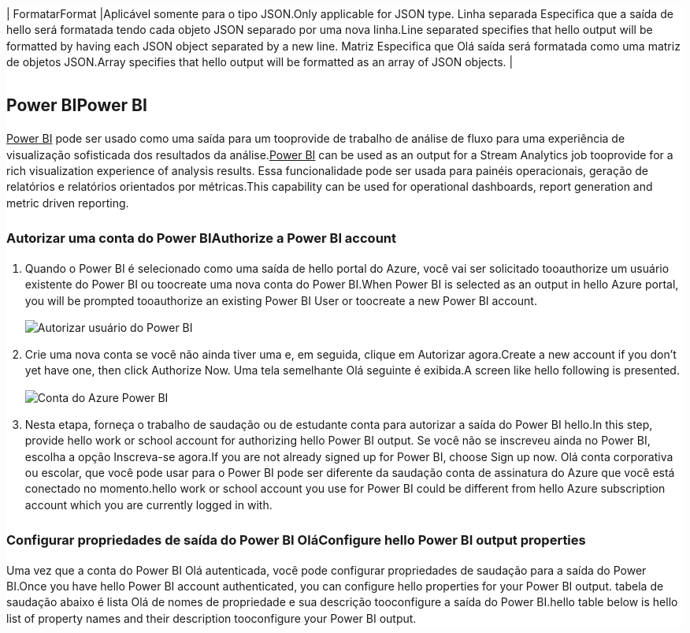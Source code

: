 | <span data-ttu-id="8a7d0-254">Formatar</span><span class="sxs-lookup"><span data-stu-id="8a7d0-254">Format</span></span> |<span data-ttu-id="8a7d0-255">Aplicável somente para o tipo JSON.</span><span class="sxs-lookup"><span data-stu-id="8a7d0-255">Only applicable for JSON type.</span></span> <span data-ttu-id="8a7d0-256">Linha separada Especifica que a saída de hello será formatada tendo cada objeto JSON separado por uma nova linha.</span><span class="sxs-lookup"><span data-stu-id="8a7d0-256">Line separated specifies that hello output will be formatted by having each JSON object separated by a new line.</span></span> <span data-ttu-id="8a7d0-257">Matriz Especifica que Olá saída será formatada como uma matriz de objetos JSON.</span><span class="sxs-lookup"><span data-stu-id="8a7d0-257">Array specifies that hello output will be formatted as an array of JSON objects.</span></span> |

## <a name="power-bi"></a><span data-ttu-id="8a7d0-258">Power BI</span><span class="sxs-lookup"><span data-stu-id="8a7d0-258">Power BI</span></span>
<span data-ttu-id="8a7d0-259">[Power BI](https://powerbi.microsoft.com/) pode ser usado como uma saída para um tooprovide de trabalho de análise de fluxo para uma experiência de visualização sofisticada dos resultados da análise.</span><span class="sxs-lookup"><span data-stu-id="8a7d0-259">[Power BI](https://powerbi.microsoft.com/) can be used as an output for a Stream Analytics job tooprovide for a rich visualization experience of analysis results.</span></span> <span data-ttu-id="8a7d0-260">Essa funcionalidade pode ser usada para painéis operacionais, geração de relatórios e relatórios orientados por métricas.</span><span class="sxs-lookup"><span data-stu-id="8a7d0-260">This capability can be used for operational dashboards, report generation and metric driven reporting.</span></span>

### <a name="authorize-a-power-bi-account"></a><span data-ttu-id="8a7d0-261">Autorizar uma conta do Power BI</span><span class="sxs-lookup"><span data-stu-id="8a7d0-261">Authorize a Power BI account</span></span>
1. <span data-ttu-id="8a7d0-262">Quando o Power BI é selecionado como uma saída de hello portal do Azure, você vai ser solicitado tooauthorize um usuário existente do Power BI ou toocreate uma nova conta do Power BI.</span><span class="sxs-lookup"><span data-stu-id="8a7d0-262">When Power BI is selected as an output in hello Azure portal, you will be prompted tooauthorize an existing Power BI User or toocreate a new Power BI account.</span></span>  
   
   ![Autorizar usuário do Power BI](./media/stream-analytics-define-outputs/01-stream-analytics-define-outputs.png)  
2. <span data-ttu-id="8a7d0-264">Crie uma nova conta se você não ainda tiver uma e, em seguida, clique em Autorizar agora.</span><span class="sxs-lookup"><span data-stu-id="8a7d0-264">Create a new account if you don’t yet have one, then click Authorize Now.</span></span>  <span data-ttu-id="8a7d0-265">Uma tela semelhante Olá seguinte é exibida.</span><span class="sxs-lookup"><span data-stu-id="8a7d0-265">A screen like hello following is presented.</span></span>  
   
   ![Conta do Azure Power BI](./media/stream-analytics-define-outputs/02-stream-analytics-define-outputs.png)  
3. <span data-ttu-id="8a7d0-267">Nesta etapa, forneça o trabalho de saudação ou de estudante conta para autorizar a saída do Power BI hello.</span><span class="sxs-lookup"><span data-stu-id="8a7d0-267">In this step, provide hello work or school account for authorizing hello Power BI output.</span></span> <span data-ttu-id="8a7d0-268">Se você não se inscreveu ainda no Power BI, escolha a opção Inscreva-se agora.</span><span class="sxs-lookup"><span data-stu-id="8a7d0-268">If you are not already signed up for Power BI, choose Sign up now.</span></span> <span data-ttu-id="8a7d0-269">Olá conta corporativa ou escolar, que você pode usar para o Power BI pode ser diferente da saudação conta de assinatura do Azure que você está conectado no momento.</span><span class="sxs-lookup"><span data-stu-id="8a7d0-269">hello work or school account you use for Power BI could be different from hello Azure subscription account which you are currently logged in with.</span></span>

### <a name="configure-hello-power-bi-output-properties"></a><span data-ttu-id="8a7d0-270">Configurar propriedades de saída do Power BI Olá</span><span class="sxs-lookup"><span data-stu-id="8a7d0-270">Configure hello Power BI output properties</span></span>
<span data-ttu-id="8a7d0-271">Uma vez que a conta do Power BI Olá autenticada, você pode configurar propriedades de saudação para a saída do Power BI.</span><span class="sxs-lookup"><span data-stu-id="8a7d0-271">Once you have hello Power BI account authenticated, you can configure hello properties for your Power BI output.</span></span> <span data-ttu-id="8a7d0-272">tabela de saudação abaixo é lista Olá de nomes de propriedade e sua descrição tooconfigure a saída do Power BI.</span><span class="sxs-lookup"><span data-stu-id="8a7d0-272">hello table below is hello list of property names and their description tooconfigure your Power BI output.</span></span>
